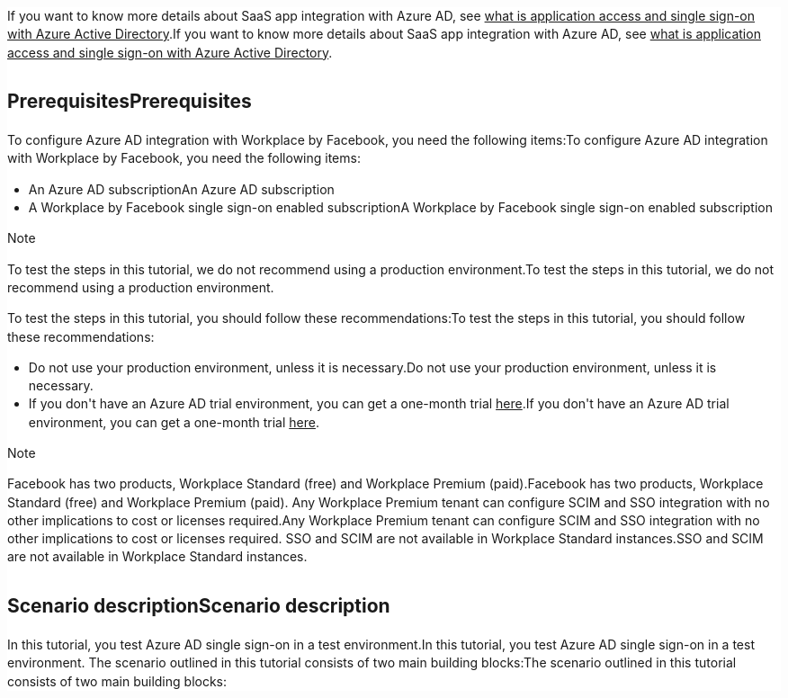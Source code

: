 <span data-ttu-id="f99be-109">If you want to know more details about SaaS app integration with Azure AD, see [what is application access and single sign-on with Azure Active Directory](../manage-apps/what-is-single-sign-on.md).</span><span class="sxs-lookup"><span data-stu-id="f99be-109">If you want to know more details about SaaS app integration with Azure AD, see [what is application access and single sign-on with Azure Active Directory](../manage-apps/what-is-single-sign-on.md).</span></span>

## <a name="prerequisites"></a><span data-ttu-id="f99be-110">Prerequisites</span><span class="sxs-lookup"><span data-stu-id="f99be-110">Prerequisites</span></span>

<span data-ttu-id="f99be-111">To configure Azure AD integration with Workplace by Facebook, you need the following items:</span><span class="sxs-lookup"><span data-stu-id="f99be-111">To configure Azure AD integration with Workplace by Facebook, you need the following items:</span></span>

- <span data-ttu-id="f99be-112">An Azure AD subscription</span><span class="sxs-lookup"><span data-stu-id="f99be-112">An Azure AD subscription</span></span>
- <span data-ttu-id="f99be-113">A Workplace by Facebook single sign-on enabled subscription</span><span class="sxs-lookup"><span data-stu-id="f99be-113">A Workplace by Facebook single sign-on enabled subscription</span></span>

> [!NOTE]
> <span data-ttu-id="f99be-114">To test the steps in this tutorial, we do not recommend using a production environment.</span><span class="sxs-lookup"><span data-stu-id="f99be-114">To test the steps in this tutorial, we do not recommend using a production environment.</span></span>

<span data-ttu-id="f99be-115">To test the steps in this tutorial, you should follow these recommendations:</span><span class="sxs-lookup"><span data-stu-id="f99be-115">To test the steps in this tutorial, you should follow these recommendations:</span></span>

- <span data-ttu-id="f99be-116">Do not use your production environment, unless it is necessary.</span><span class="sxs-lookup"><span data-stu-id="f99be-116">Do not use your production environment, unless it is necessary.</span></span>
- <span data-ttu-id="f99be-117">If you don't have an Azure AD trial environment, you can get a one-month trial [here](https://azure.microsoft.com/pricing/free-trial/).</span><span class="sxs-lookup"><span data-stu-id="f99be-117">If you don't have an Azure AD trial environment, you can get a one-month trial [here](https://azure.microsoft.com/pricing/free-trial/).</span></span>

> [!NOTE]
> <span data-ttu-id="f99be-118">Facebook has two products, Workplace Standard (free) and Workplace Premium (paid).</span><span class="sxs-lookup"><span data-stu-id="f99be-118">Facebook has two products, Workplace Standard (free) and Workplace Premium (paid).</span></span> <span data-ttu-id="f99be-119">Any Workplace Premium tenant can configure SCIM and SSO integration with no other implications to cost or licenses required.</span><span class="sxs-lookup"><span data-stu-id="f99be-119">Any Workplace Premium tenant can configure SCIM and SSO integration with no other implications to cost or licenses required.</span></span> <span data-ttu-id="f99be-120">SSO and SCIM are not available in Workplace Standard instances.</span><span class="sxs-lookup"><span data-stu-id="f99be-120">SSO and SCIM are not available in Workplace Standard instances.</span></span>

## <a name="scenario-description"></a><span data-ttu-id="f99be-121">Scenario description</span><span class="sxs-lookup"><span data-stu-id="f99be-121">Scenario description</span></span>
<span data-ttu-id="f99be-122">In this tutorial, you test Azure AD single sign-on in a test environment.</span><span class="sxs-lookup"><span data-stu-id="f99be-122">In this tutorial, you test Azure AD single sign-on in a test environment.</span></span> <span data-ttu-id="f99be-123">The scenario outlined in this tutorial consists of two main building blocks:</span><span class="sxs-lookup"><span data-stu-id="f99be-123">The scenario outlined in this tutorial consists of two main building blocks:</span></span>


[1]: ./media/workplacebyfacebook-tutorial/tutorial_general_01.png
[2]: ./media/workplacebyfacebook-tutorial/tutorial_general_02.png
[3]: ./media/workplacebyfacebook-tutorial/tutorial_general_03.png
[4]: ./media/workplacebyfacebook-tutorial/tutorial_general_04.png
[100]: ./media/workplacebyfacebook-tutorial/tutorial_general_100.png
[200]: ./media/workplacebyfacebook-tutorial/tutorial_general_200.png
[201]: ./media/workplacebyfacebook-tutorial/tutorial_general_201.png
[202]: ./media/workplacebyfacebook-tutorial/tutorial_general_202.png
[203]: ./media/workplacebyfacebook-tutorial/tutorial_general_203.png